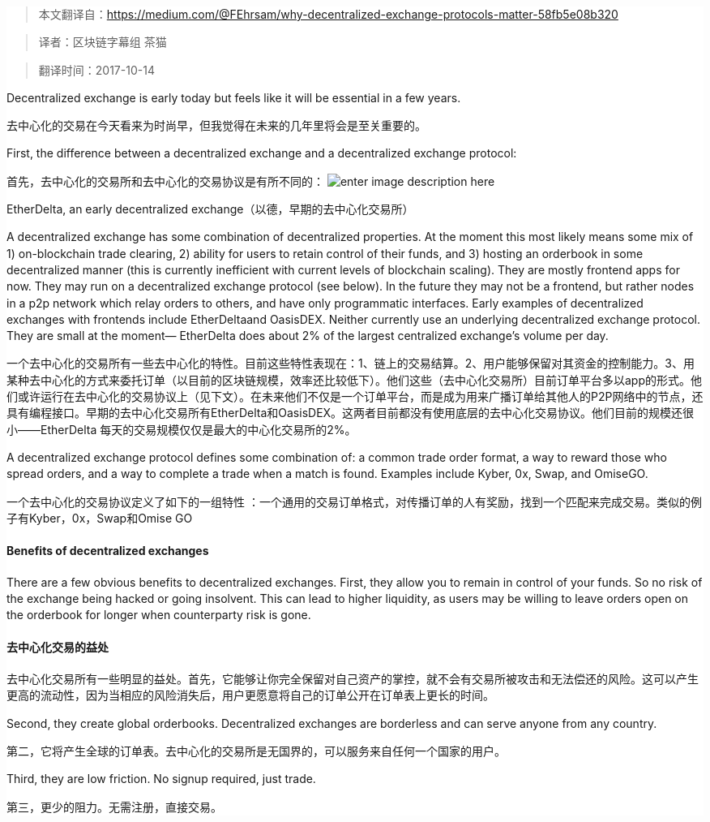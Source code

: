 > 本文翻译自：https://medium.com/@FEhrsam/why-decentralized-exchange-protocols-matter-58fb5e08b320

>译者：区块链字幕组 茶猫

>翻译时间：2017-10-14
>


Decentralized exchange is early today but feels like it will be essential in a few years.

去中心化的交易在今天看来为时尚早，但我觉得在未来的几年里将会是至关重要的。

First, the difference between a decentralized exchange and a decentralized exchange protocol:

首先，去中心化的交易所和去中心化的交易协议是有所不同的：
![enter image description here](https://cdn-images-1.medium.com/max/800/1*DzPME3bv3EU71EKpDT6FDA.png)

EtherDelta, an early decentralized exchange（以德，早期的去中心化交易所）

A decentralized exchange has some combination of decentralized properties. At the moment this most likely means some mix of 1) on-blockchain trade clearing, 2) ability for users to retain control of their funds, and 3) hosting an orderbook in some decentralized manner (this is currently inefficient with current levels of blockchain scaling). They are mostly frontend apps for now. They may run on a decentralized exchange protocol (see below). In the future they may not be a frontend, but rather nodes in a p2p network which relay orders to others, and have only programmatic interfaces. Early examples of decentralized exchanges with frontends include EtherDeltaand OasisDEX. Neither currently use an underlying decentralized exchange protocol. They are small at the moment— EtherDelta does about 2% of the largest centralized exchange’s volume per day.

一个去中心化的交易所有一些去中心化的特性。目前这些特性表现在：1、链上的交易结算。2、用户能够保留对其资金的控制能力。3、用某种去中心化的方式来委托订单（以目前的区块链规模，效率还比较低下）。他们这些（去中心化交易所）目前订单平台多以app的形式。他们或许运行在去中心化的交易协议上（见下文）。在未来他们不仅是一个订单平台，而是成为用来广播订单给其他人的P2P网络中的节点，还具有编程接口。早期的去中心化交易所有EtherDelta和OasisDEX。这两者目前都没有使用底层的去中心化交易协议。他们目前的规模还很小——EtherDelta 每天的交易规模仅仅是最大的中心化交易所的2%。

A decentralized exchange protocol defines some combination of: a common trade order format, a way to reward those who spread orders, and a way to complete a trade when a match is found. Examples include Kyber, 0x, Swap, and OmiseGO.

一个去中心化的交易协议定义了如下的一组特性 ：一个通用的交易订单格式，对传播订单的人有奖励，找到一个匹配来完成交易。类似的例子有Kyber，0x，Swap和Omise GO

#### Benefits of decentralized exchanges

There are a few obvious benefits to decentralized exchanges. First, they allow you to remain in control of your funds. So no risk of the exchange being hacked or going insolvent. This can lead to higher liquidity, as users may be willing to leave orders open on the orderbook for longer when counterparty risk is gone.

#### 去中心化交易的益处

去中心化交易所有一些明显的益处。首先，它能够让你完全保留对自己资产的掌控，就不会有交易所被攻击和无法偿还的风险。这可以产生更高的流动性，因为当相应的风险消失后，用户更愿意将自己的订单公开在订单表上更长的时间。

Second, they create global orderbooks. Decentralized exchanges are borderless and can serve anyone from any country.

第二，它将产生全球的订单表。去中心化的交易所是无国界的，可以服务来自任何一个国家的用户。

Third, they are low friction. No signup required, just trade.

第三，更少的阻力。无需注册，直接交易。
